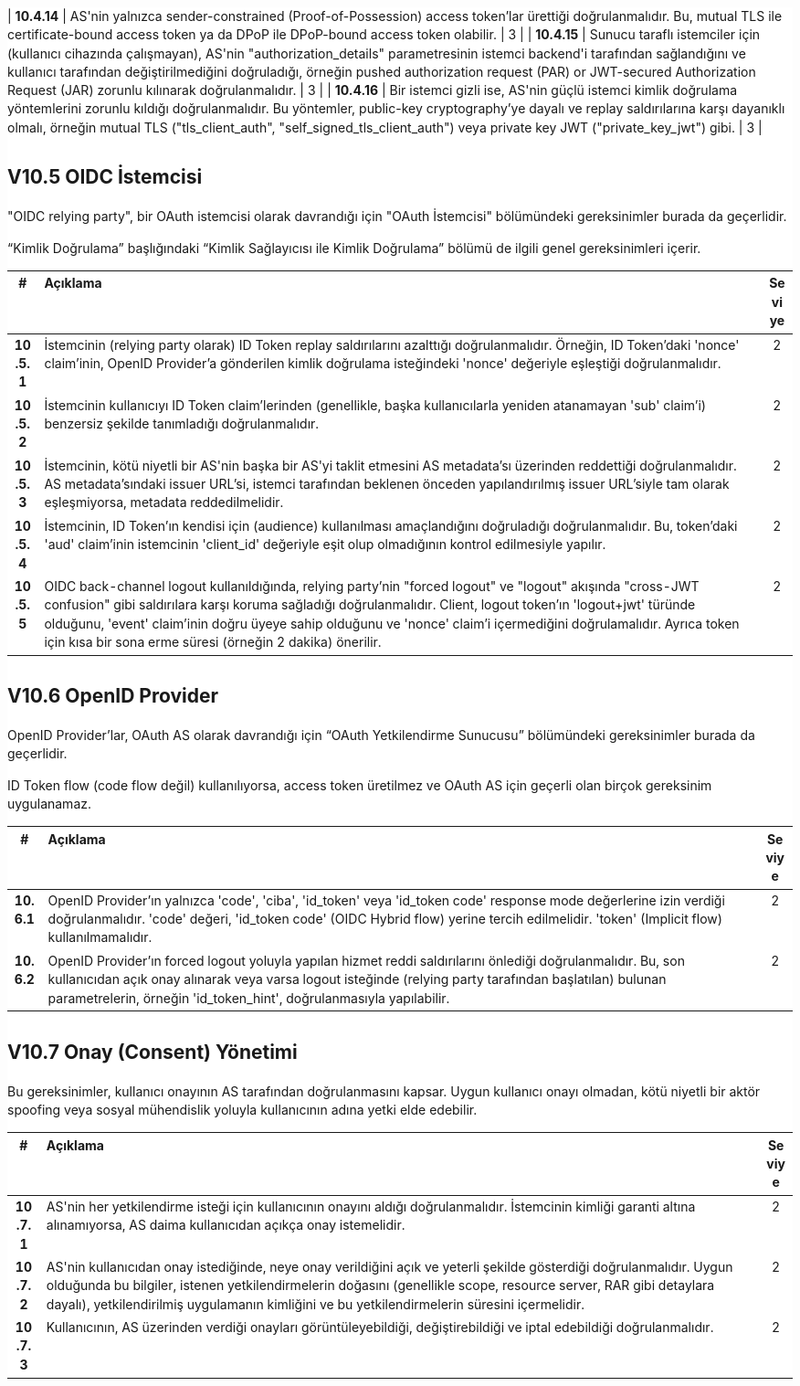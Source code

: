 | **10.4.14** | AS'nin yalnızca sender-constrained (Proof-of-Possession) access token’lar ürettiği doğrulanmalıdır. Bu, mutual TLS ile certificate-bound access token ya da DPoP ile DPoP-bound access token olabilir. | 3 |
| **10.4.15** | Sunucu taraflı istemciler için (kullanıcı cihazında çalışmayan), AS'nin "authorization_details" parametresinin istemci backend'i tarafından sağlandığını ve kullanıcı tarafından değiştirilmediğini doğruladığı, örneğin pushed authorization request (PAR) or JWT-secured Authorization Request (JAR) zorunlu kılınarak doğrulanmalıdır. | 3 |
| **10.4.16** | Bir istemci gizli ise, AS'nin güçlü istemci kimlik doğrulama yöntemlerini zorunlu kıldığı doğrulanmalıdır. Bu yöntemler, public-key cryptography’ye dayalı ve replay saldırılarına karşı dayanıklı olmalı, örneğin mutual TLS ("tls_client_auth", "self_signed_tls_client_auth") veya private key JWT ("private_key_jwt") gibi.	| 3 |

## V10.5 OIDC İstemcisi

"OIDC relying party", bir OAuth istemcisi olarak davrandığı için "OAuth İstemcisi" bölümündeki gereksinimler burada da geçerlidir.

“Kimlik Doğrulama” başlığındaki “Kimlik Sağlayıcısı ile Kimlik Doğrulama” bölümü de ilgili genel gereksinimleri içerir.

| # | Açıklama | Seviye |
| :---: | :--- | :---: |
| **10.5.1** | İstemcinin (relying party olarak) ID Token replay saldırılarını azalttığı doğrulanmalıdır. Örneğin, ID Token’daki 'nonce' claim’inin, OpenID Provider’a gönderilen kimlik doğrulama isteğindeki 'nonce' değeriyle eşleştiği doğrulanmalıdır. | 2 |
| **10.5.2** | İstemcinin kullanıcıyı ID Token claim’lerinden (genellikle, başka kullanıcılarla yeniden atanamayan 'sub' claim’i) benzersiz şekilde tanımladığı doğrulanmalıdır. | 2 |
| **10.5.3** | İstemcinin, kötü niyetli bir AS'nin başka bir AS'yi taklit etmesini AS metadata’sı üzerinden reddettiği doğrulanmalıdır. AS metadata’sındaki issuer URL’si, istemci tarafından beklenen önceden yapılandırılmış issuer URL’siyle tam olarak eşleşmiyorsa, metadata reddedilmelidir. | 2 |
| **10.5.4** | İstemcinin, ID Token’ın kendisi için (audience) kullanılması amaçlandığını doğruladığı doğrulanmalıdır. Bu, token’daki 'aud' claim’inin istemcinin 'client_id' değeriyle eşit olup olmadığının kontrol edilmesiyle yapılır.	 | 2 |
| **10.5.5** | OIDC back-channel logout kullanıldığında, relying party’nin "forced logout" ve "logout" akışında "cross-JWT confusion" gibi saldırılara karşı koruma sağladığı doğrulanmalıdır. Client, logout token’ın 'logout+jwt' türünde olduğunu, 'event' claim’inin doğru üyeye sahip olduğunu ve 'nonce' claim’i içermediğini doğrulamalıdır. Ayrıca token için kısa bir sona erme süresi (örneğin 2 dakika) önerilir.	| 2 |

## V10.6 OpenID Provider

OpenID Provider’lar, OAuth AS olarak davrandığı için “OAuth Yetkilendirme Sunucusu” bölümündeki gereksinimler burada da geçerlidir.

ID Token flow (code flow değil) kullanılıyorsa, access token üretilmez ve OAuth AS için geçerli olan birçok gereksinim uygulanamaz.

| # | Açıklama | Seviye |
| :---: | :--- | :---: |
| **10.6.1** | OpenID Provider’ın yalnızca 'code', 'ciba', 'id_token' veya 'id_token code' response mode değerlerine izin verdiği doğrulanmalıdır. 'code' değeri, 'id_token code' (OIDC Hybrid flow) yerine tercih edilmelidir. 'token' (Implicit flow) kullanılmamalıdır. | 2 |
| **10.6.2** | OpenID Provider’ın forced logout yoluyla yapılan hizmet reddi saldırılarını önlediği doğrulanmalıdır. Bu, son kullanıcıdan açık onay alınarak veya varsa logout isteğinde (relying party tarafından başlatılan) bulunan parametrelerin, örneğin 'id_token_hint', doğrulanmasıyla yapılabilir. | 2 |

## V10.7 Onay (Consent) Yönetimi

Bu gereksinimler, kullanıcı onayının AS tarafından doğrulanmasını kapsar. Uygun kullanıcı onayı olmadan, kötü niyetli bir aktör spoofing veya sosyal mühendislik yoluyla kullanıcının adına yetki elde edebilir.

| # | Açıklama | Seviye |
| :---: | :--- | :---: |
| **10.7.1** | AS'nin her yetkilendirme isteği için kullanıcının onayını aldığı doğrulanmalıdır. İstemcinin kimliği garanti altına alınamıyorsa, AS daima kullanıcıdan açıkça onay istemelidir.	| 2 |
| **10.7.2** | AS'nin kullanıcıdan onay istediğinde, neye onay verildiğini açık ve yeterli şekilde gösterdiği doğrulanmalıdır. Uygun olduğunda bu bilgiler, istenen yetkilendirmelerin doğasını (genellikle scope, resource server, RAR gibi detaylara dayalı), yetkilendirilmiş uygulamanın kimliğini ve bu yetkilendirmelerin süresini içermelidir. | 2 |
| **10.7.3** | Kullanıcının, AS üzerinden verdiği onayları görüntüleyebildiği, değiştirebildiği ve iptal edebildiği doğrulanmalıdır.	 | 2 |
